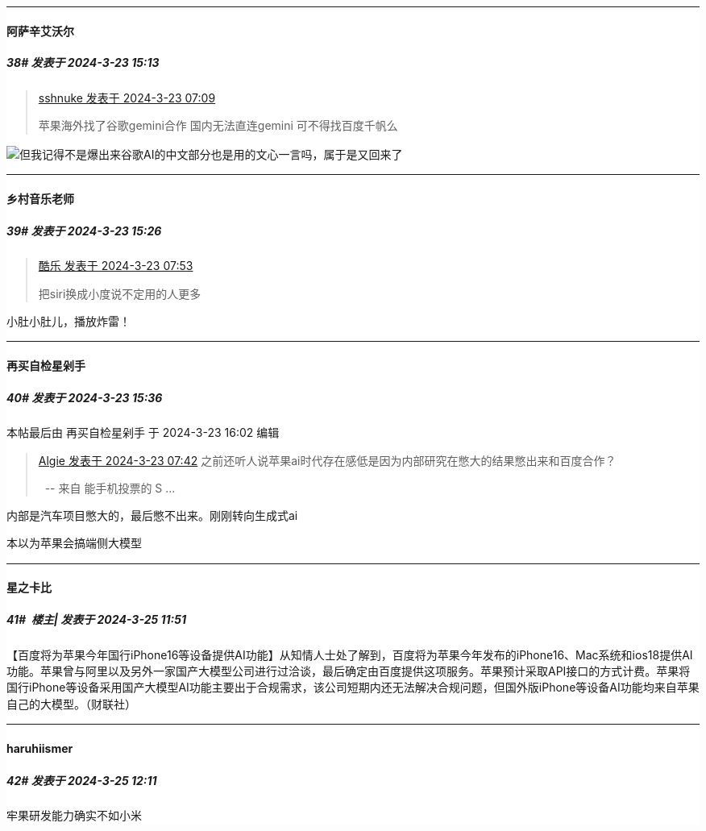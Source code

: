 *****

####  阿萨辛艾沃尔  
##### 38#       发表于 2024-3-23 15:13

<blockquote><a href="httphttps://bbs.saraba1st.com/2b/forum.php?mod=redirect&amp;goto=findpost&amp;pid=64345328&amp;ptid=2176707" target="_blank">sshnuke 发表于 2024-3-23 07:09</a>

苹果海外找了谷歌gemini合作 国内无法直连gemini 可不得找百度千帆么</blockquote>
<img src="https://static.saraba1st.com/image/smiley/face2017/053.png" referrerpolicy="no-referrer">但我记得不是爆出来谷歌AI的中文部分也是用的文心一言吗，属于是又回来了

*****

####  乡村音乐老师  
##### 39#       发表于 2024-3-23 15:26

<blockquote><a href="httphttps://bbs.saraba1st.com/2b/forum.php?mod=redirect&amp;goto=findpost&amp;pid=64345430&amp;ptid=2176707" target="_blank">酷乐 发表于 2024-3-23 07:53</a>

把siri换成小度说不定用的人更多</blockquote>
小肚小肚儿，播放炸雷！

*****

####  再买自检星剁手  
##### 40#       发表于 2024-3-23 15:36

 本帖最后由 再买自检星剁手 于 2024-3-23 16:02 编辑 
<blockquote><a href="httphttps://bbs.saraba1st.com/2b/forum.php?mod=redirect&amp;goto=findpost&amp;pid=64345393&amp;ptid=2176707" target="_blank">Algie 发表于 2024-3-23 07:42</a>
之前还听人说苹果ai时代存在感低是因为内部研究在憋大的结果憋出来和百度合作？

  -- 来自 能手机投票的 S ...</blockquote>
内部是汽车项目憋大的，最后憋不出来。刚刚转向生成式ai

本以为苹果会搞端侧大模型


*****

####  星之卡比  
##### 41#         楼主| 发表于 2024-3-25 11:51

【百度将为苹果今年国行iPhone16等设备提供AI功能】从知情人士处了解到，百度将为苹果今年发布的iPhone16、Mac系统和ios18提供AI功能。苹果曾与阿里以及另外一家国产大模型公司进行过洽谈，最后确定由百度提供这项服务。苹果预计采取API接口的方式计费。苹果将国行iPhone等设备采用国产大模型AI功能主要出于合规需求，该公司短期内还无法解决合规问题，但国外版iPhone等设备AI功能均来自苹果自己的大模型。（财联社）


*****

####  haruhiismer  
##### 42#       发表于 2024-3-25 12:11

牢果研发能力确实不如小米
